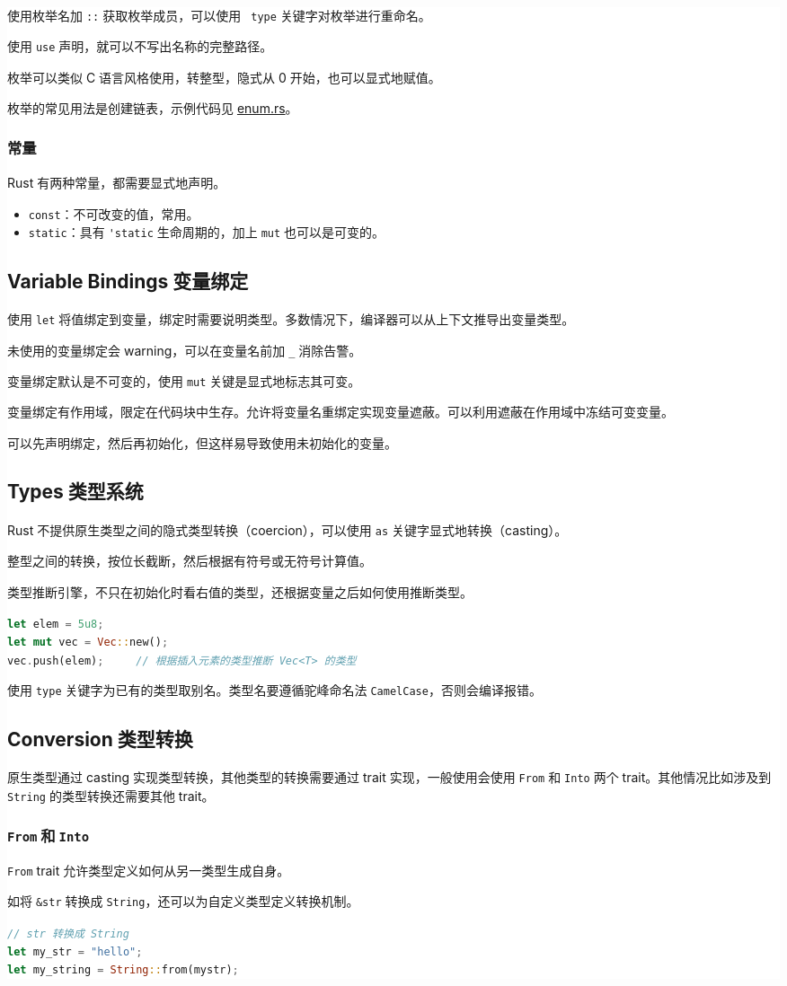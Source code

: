 使用枚举名加 `::` 获取枚举成员，可以使用 ` type` 关键字对枚举进行重命名。

使用 `use` 声明，就可以不写出名称的完整路径。

枚举可以类似 C 语言风格使用，转整型，隐式从 0 开始，也可以显式地赋值。

枚举的常见用法是创建链表，示例代码见 [enum.rs](./enum.rs)。

### 常量

Rust 有两种常量，都需要显式地声明。

- `const`：不可改变的值，常用。
- `static`：具有 `'static` 生命周期的，加上 `mut` 也可以是可变的。

## Variable Bindings 变量绑定

使用 `let` 将值绑定到变量，绑定时需要说明类型。多数情况下，编译器可以从上下文推导出变量类型。

未使用的变量绑定会 warning，可以在变量名前加 `_` 消除告警。

变量绑定默认是不可变的，使用 `mut` 关键是显式地标志其可变。

变量绑定有作用域，限定在代码块中生存。允许将变量名重绑定实现变量遮蔽。可以利用遮蔽在作用域中冻结可变变量。

可以先声明绑定，然后再初始化，但这样易导致使用未初始化的变量。

## Types 类型系统

Rust 不提供原生类型之间的隐式类型转换（coercion），可以使用 `as` 关键字显式地转换（casting）。

整型之间的转换，按位长截断，然后根据有符号或无符号计算值。

类型推断引擎，不只在初始化时看右值的类型，还根据变量之后如何使用推断类型。

```rust
let elem = 5u8;
let mut vec = Vec::new();
vec.push(elem);		// 根据插入元素的类型推断 Vec<T> 的类型
```

使用 `type` 关键字为已有的类型取别名。类型名要遵循驼峰命名法 `CamelCase`，否则会编译报错。

## Conversion 类型转换

原生类型通过 casting 实现类型转换，其他类型的转换需要通过 trait 实现，一般使用会使用 `From` 和 `Into` 两个 trait。其他情况比如涉及到 `String` 的类型转换还需要其他 trait。

### `From` 和 `Into`

`From` trait 允许类型定义如何从另一类型生成自身。

如将 `&str` 转换成 `String`，还可以为自定义类型定义转换机制。

```rust
// str 转换成 String
let my_str = "hello";
let my_string = String::from(mystr);
```
